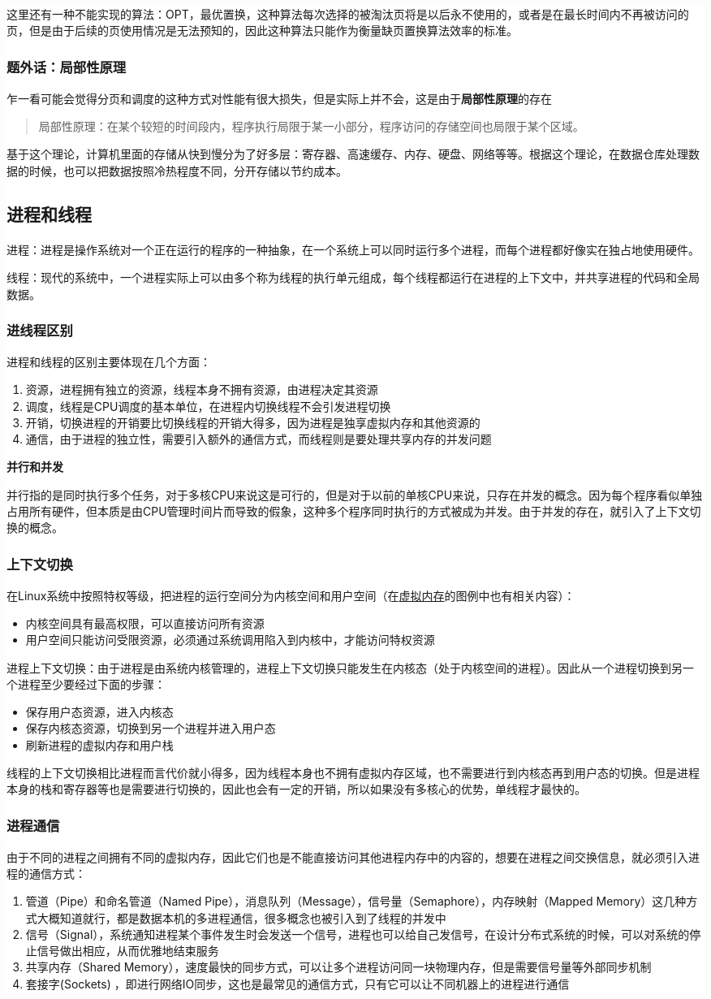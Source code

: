 这里还有一种不能实现的算法：OPT，最优置换，这种算法每次选择的被淘汰页将是以后永不使用的，或者是在最长时间内不再被访问的页，但是由于后续的页使用情况是无法预知的，因此这种算法只能作为衡量缺页置换算法效率的标准。

### 题外话：局部性原理

乍一看可能会觉得分页和调度的这种方式对性能有很大损失，但是实际上并不会，这是由于**局部性原理**的存在

> 局部性原理：在某个较短的时间段内，程序执行局限于某一小部分，程序访问的存储空间也局限于某个区域。

基于这个理论，计算机里面的存储从快到慢分为了好多层：寄存器、高速缓存、内存、硬盘、网络等等。根据这个理论，在数据仓库处理数据的时候，也可以把数据按照冷热程度不同，分开存储以节约成本。

## 进程和线程

进程：进程是操作系统对一个正在运行的程序的一种抽象，在一个系统上可以同时运行多个进程，而每个进程都好像实在独占地使用硬件。

线程：现代的系统中，一个进程实际上可以由多个称为线程的执行单元组成，每个线程都运行在进程的上下文中，并共享进程的代码和全局数据。

### 进线程区别

进程和线程的区别主要体现在几个方面：

1. 资源，进程拥有独立的资源，线程本身不拥有资源，由进程决定其资源
2. 调度，线程是CPU调度的基本单位，在进程内切换线程不会引发进程切换
3. 开销，切换进程的开销要比切换线程的开销大得多，因为进程是独享虚拟内存和其他资源的
4. 通信，由于进程的独立性，需要引入额外的通信方式，而线程则是要处理共享内存的并发问题

**并行和并发**

并行指的是同时执行多个任务，对于多核CPU来说这是可行的，但是对于以前的单核CPU来说，只存在并发的概念。因为每个程序看似单独占用所有硬件，但本质是由CPU管理时间片而导致的假象，这种多个程序同时执行的方式被成为并发。由于并发的存在，就引入了上下文切换的概念。

### 上下文切换

在Linux系统中按照特权等级，把进程的运行空间分为内核空间和用户空间（在[虚拟内存](#实现虚拟内存)的图例中也有相关内容）：

- 内核空间具有最高权限，可以直接访问所有资源
- 用户空间只能访问受限资源，必须通过系统调用陷入到内核中，才能访问特权资源

进程上下文切换：由于进程是由系统内核管理的，进程上下文切换只能发生在内核态（处于内核空间的进程）。因此从一个进程切换到另一个进程至少要经过下面的步骤：

- 保存用户态资源，进入内核态
- 保存内核态资源，切换到另一个进程并进入用户态
- 刷新进程的虚拟内存和用户栈

线程的上下文切换相比进程而言代价就小得多，因为线程本身也不拥有虚拟内存区域，也不需要进行到内核态再到用户态的切换。但是进程本身的栈和寄存器等也是需要进行切换的，因此也会有一定的开销，所以如果没有多核心的优势，单线程才最快的。

### 进程通信

由于不同的进程之间拥有不同的虚拟内存，因此它们也是不能直接访问其他进程内存中的内容的，想要在进程之间交换信息，就必须引入进程的通信方式：

1. 管道（Pipe）和命名管道（Named Pipe），消息队列（Message），信号量（Semaphore），内存映射（Mapped Memory）这几种方式大概知道就行，都是数据本机的多进程通信，很多概念也被引入到了线程的并发中
2. 信号（Signal），系统通知进程某个事件发生时会发送一个信号，进程也可以给自己发信号，在设计分布式系统的时候，可以对系统的停止信号做出相应，从而优雅地结束服务
3. 共享内存（Shared Memory），速度最快的同步方式，可以让多个进程访问同一块物理内存，但是需要信号量等外部同步机制
4. 套接字(Sockets) ，即进行网络IO同步，这也是最常见的通信方式，只有它可以让不同机器上的进程进行通信
